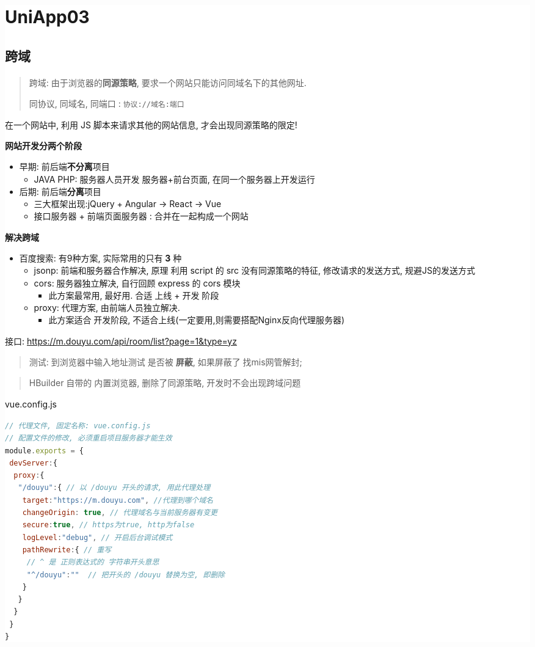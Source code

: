 # UniApp03

## 跨域

> 跨域: 由于浏览器的**同源策略**, 要求一个网站只能访问同域名下的其他网址.
>
> 同协议, 同域名, 同端口 :  `协议://域名:端口`

在一个网站中, 利用 JS 脚本来请求其他的网站信息, 才会出现同源策略的限定!

**网站开发分两个阶段**

- 早期: 前后端**不分离**项目
  - JAVA PHP:  服务器人员开发 服务器+前台页面,  在同一个服务器上开发运行
- 后期: 前后端**分离**项目
  - 三大框架出现:jQuery + Angular -> React -> Vue
  - 接口服务器 + 前端页面服务器 :  合并在一起构成一个网站

**解决跨域**

- 百度搜索:  有9种方案, 实际常用的只有 **3** 种
  - jsonp: 前端和服务器合作解决, 原理 利用 script 的 src 没有同源策略的特征, 修改请求的发送方式, 规避JS的发送方式
  - cors: 服务器独立解决, 自行回顾 express 的 cors 模块
    - 此方案最常用, 最好用.  合适 上线 + 开发 阶段
  - proxy: 代理方案, 由前端人员独立解决.
    - 此方案适合 开发阶段,  不适合上线(一定要用,则需要搭配Nginx反向代理服务器)

接口: <https://m.douyu.com/api/room/list?page=1&type=yz>

> 测试: 到浏览器中输入地址测试 是否被 **屏蔽**, 如果屏蔽了 找mis网管解封;

> HBuilder 自带的 内置浏览器, 删除了同源策略,  开发时不会出现跨域问题

vue.config.js

```js
// 代理文件, 固定名称: vue.config.js
// 配置文件的修改, 必须重启项目服务器才能生效
module.exports = {
 devServer:{ 
  proxy:{
   "/douyu":{ // 以 /douyu 开头的请求, 用此代理处理
    target:"https://m.douyu.com", //代理到哪个域名
    changeOrigin: true, // 代理域名与当前服务器有变更
    secure:true, // https为true, http为false
    logLevel:"debug", // 开启后台调试模式
    pathRewrite:{ // 重写
     // ^ 是 正则表达式的 字符串开头意思
     "^/douyu":""  // 把开头的 /douyu 替换为空, 即删除
    }
   }
  }
 }
}
```
